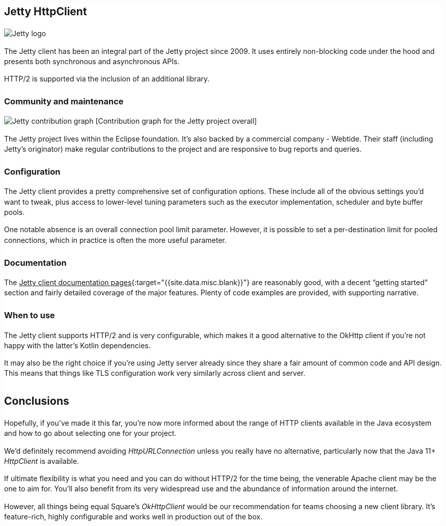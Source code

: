 ## Jetty HttpClient
<img src="/images/http-clients/jetty-logo.png" style="border: none; height: 80px" alt="Jetty logo"  />

The Jetty client has been an integral part of the Jetty project since 2009. It uses entirely non-blocking code under the hood and presents both synchronous and asynchronous APIs.

HTTP/2 is supported via the inclusion of an additional library.

### Community and maintenance
<img src="/images/http-clients/jetty-contribution-graph.png" style="border: none" alt="Jetty contribution graph" />
[Contribution graph for the Jetty project overall]

The Jetty project lives within the Eclipse foundation. It’s also backed by a commercial company - Webtide. Their staff (including Jetty’s originator) make regular contributions to the project and are responsive to bug reports and queries.

### Configuration
The Jetty client provides a pretty comprehensive set of configuration options. These include all of the obvious settings you’d want to tweak, plus access to lower-level tuning parameters such as the executor implementation, scheduler and byte buffer pools.

One notable absence is an overall connection pool limit parameter. However, it is possible to set a per-destination limit for pooled connections, which in practice is often the more useful parameter.

### Documentation
The [Jetty client documentation pages](https://www.eclipse.org/jetty/documentation/current/http-client.html){:target="{{site.data.misc.blank}}"} are reasonably good, with a decent “getting started” section and fairly detailed coverage of the major features. Plenty of code examples are provided, with supporting narrative.

### When to use
The Jetty client supports HTTP/2 and is very configurable, which makes it a good alternative to the OkHttp client if you’re not happy with the latter’s Kotlin dependencies.

It may also be the right choice if you’re using Jetty server already since they share a fair amount of common code and API design. This means that things like TLS configuration work very similarly across client and server.


## Conclusions
Hopefully, if you’ve made it this far, you’re now more informed about the range of HTTP clients available in the Java ecosystem and how to go about selecting one for your project.

We’d definitely recommend avoiding *HttpURLConnection* unless you really have no alternative, particularly now that the Java 11+ *HttpClient* is available.

If ultimate flexibility is what you need and you can do without HTTP/2 for the time being, the venerable Apache client may be the one to aim for. You’ll also benefit from its very widespread use and the abundance of information around the internet.

However, all things being equal Square’s *OkHttpClient* would be our recommendation for teams choosing a new client library. It’s feature-rich, highly configurable and works well in production out of the box.
